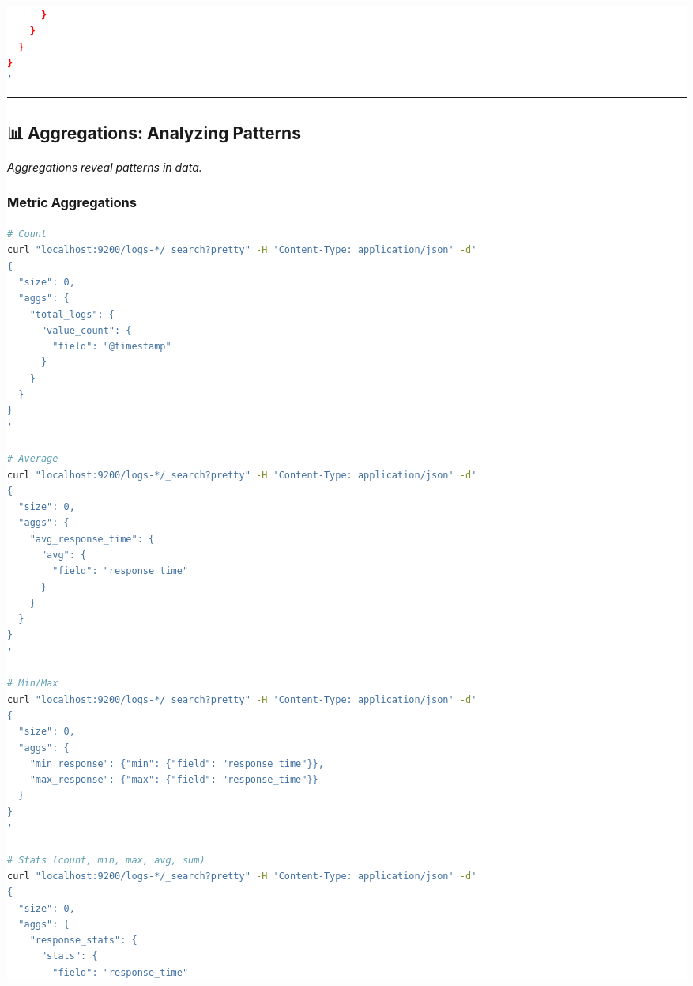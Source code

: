 ```bash
      }
    }
  }
}
'
```

---

## 📊 Aggregations: Analyzing Patterns

*Aggregations reveal patterns in data.*

### Metric Aggregations

```bash
# Count
curl "localhost:9200/logs-*/_search?pretty" -H 'Content-Type: application/json' -d'
{
  "size": 0,
  "aggs": {
    "total_logs": {
      "value_count": {
        "field": "@timestamp"
      }
    }
  }
}
'

# Average
curl "localhost:9200/logs-*/_search?pretty" -H 'Content-Type: application/json' -d'
{
  "size": 0,
  "aggs": {
    "avg_response_time": {
      "avg": {
        "field": "response_time"
      }
    }
  }
}
'

# Min/Max
curl "localhost:9200/logs-*/_search?pretty" -H 'Content-Type: application/json' -d'
{
  "size": 0,
  "aggs": {
    "min_response": {"min": {"field": "response_time"}},
    "max_response": {"max": {"field": "response_time"}}
  }
}
'

# Stats (count, min, max, avg, sum)
curl "localhost:9200/logs-*/_search?pretty" -H 'Content-Type: application/json' -d'
{
  "size": 0,
  "aggs": {
    "response_stats": {
      "stats": {
        "field": "response_time"
```